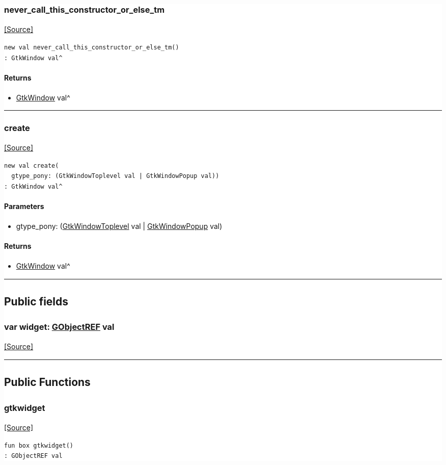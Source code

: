 ### never_call_this_constructor_or_else_tm
<span class="source-link">[[Source]](src/gtk3/GtkWindow.md#L74)</span>


```pony
new val never_call_this_constructor_or_else_tm()
: GtkWindow val^
```

#### Returns

* [GtkWindow](gtk3-GtkWindow.md) val^

---

### create
<span class="source-link">[[Source]](src/gtk3/GtkWindow.md#L78)</span>


```pony
new val create(
  gtype_pony: (GtkWindowToplevel val | GtkWindowPopup val))
: GtkWindow val^
```
#### Parameters

*   gtype_pony: ([GtkWindowToplevel](gtk3-GtkWindowToplevel.md) val | [GtkWindowPopup](gtk3-GtkWindowPopup.md) val)

#### Returns

* [GtkWindow](gtk3-GtkWindow.md) val^

---

## Public fields

### var widget: [GObjectREF](gtk3-..-gobject-GObjectREF.md) val
<span class="source-link">[[Source]](src/gtk3/GtkWindow.md#L64)</span>



---

## Public Functions

### gtkwidget
<span class="source-link">[[Source]](src/gtk3/GtkWindow.md#L66)</span>


```pony
fun box gtkwidget()
: GObjectREF val
```
